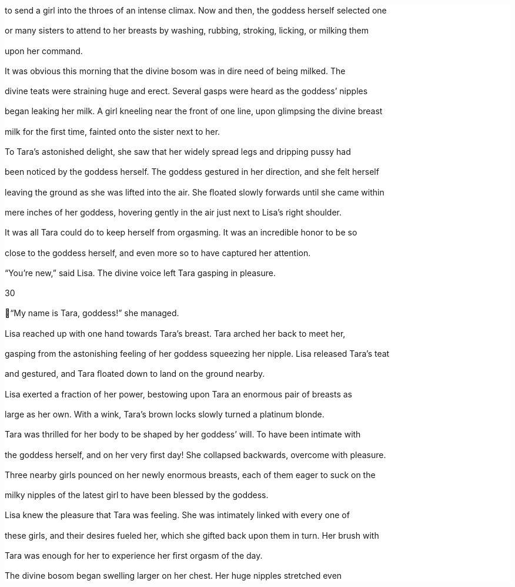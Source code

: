 to send a girl into the throes of an intense climax. Now and then, the goddess herself selected one 

or many sisters to attend to her breasts by washing, rubbing, stroking, licking, or milking them 

upon her command.


It was obvious this morning that the divine bosom was in dire need of being milked. The 

divine teats were straining huge and erect. Several gasps were heard as the goddess’ nipples 

began leaking her milk. A girl kneeling near the front of one line, upon glimpsing the divine breast 

milk for the ﬁrst time, fainted onto the sister next to her.


To Tara’s astonished delight, she saw that her widely spread legs and dripping pussy had 

been noticed by the goddess herself. The goddess gestured in her direction, and she felt herself 

leaving the ground as she was lifted into the air. She ﬂoated slowly forwards until she came within 

mere inches of her goddess, hovering gently in the air just next to Lisa’s right shoulder.


It was all Tara could do to keep herself from orgasming. It was an incredible honor to be so 

close to the goddess herself, and even more so to have captured her attention.


“You’re new,” said Lisa. The divine voice left Tara gasping in pleasure.


30

“My name is Tara, goddess!” she managed.


Lisa reached up with one hand towards Tara’s breast. Tara arched her back to meet her, 

gasping from the astonishing feeling of her goddess squeezing her nipple. Lisa released Tara’s teat 

and gestured, and Tara ﬂoated down to land on the ground nearby.


Lisa exerted a fraction of her power, bestowing upon Tara an enormous pair of breasts as 

large as her own. With a wink, Tara’s brown locks slowly turned a platinum blonde. 


Tara was thrilled for her body to be shaped by her goddess’ will. To have been intimate with 

the goddess herself, and on her very ﬁrst day! She collapsed backwards, overcome with pleasure. 

Three nearby girls pounced on her newly enormous breasts, each of them eager to suck on the 

milky nipples of the latest girl to have been blessed by the goddess.


Lisa knew the pleasure that Tara was feeling. She was intimately linked with every one of 

these girls, and their desires fueled her, which she gifted back upon them in turn. Her brush with 

Tara was enough for her to experience her ﬁrst orgasm of the day.


The divine bosom began swelling larger on her chest. Her huge nipples stretched even 
